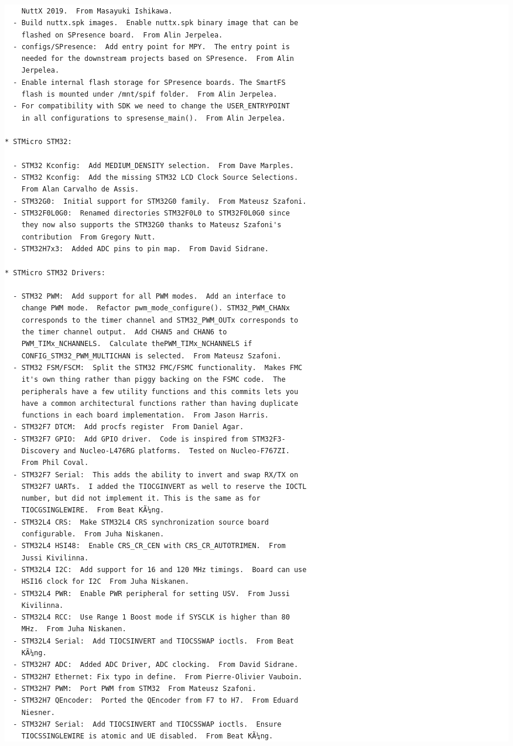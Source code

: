         NuttX 2019.  From Masayuki Ishikawa.
      - Build nuttx.spk images.  Enable nuttx.spk binary image that can be
        flashed on SPresence board.  From Alin Jerpelea.
      - configs/SPresence:  Add entry point for MPY.  The entry point is
        needed for the downstream projects based on SPresence.  From Alin
        Jerpelea.
      - Enable internal flash storage for SPresence boards. The SmartFS
        flash is mounted under /mnt/spif folder.  From Alin Jerpelea.
      - For compatibility with SDK we need to change the USER_ENTRYPOINT
        in all configurations to spresense_main().  From Alin Jerpelea.

    * STMicro STM32:

      - STM32 Kconfig:  Add MEDIUM_DENSITY selection.  From Dave Marples.
      - STM32 Kconfig:  Add the missing STM32 LCD Clock Source Selections.
        From Alan Carvalho de Assis.
      - STM32G0:  Initial support for STM32G0 family.  From Mateusz Szafoni.
      - STM32F0L0G0:  Renamed directories STM32F0L0 to STM32F0L0G0 since
        they now also supports the STM32G0 thanks to Mateusz Szafoni's
        contribution  From Gregory Nutt.
      - STM32H7x3:  Added ADC pins to pin map.  From David Sidrane.

    * STMicro STM32 Drivers:

      - STM32 PWM:  Add support for all PWM modes.  Add an interface to
        change PWM mode.  Refactor pwm_mode_configure(). STM32_PWM_CHANx
        corresponds to the timer channel and STM32_PWM_OUTx corresponds to
        the timer channel output.  Add CHAN5 and CHAN6 to
        PWM_TIMx_NCHANNELS.  Calculate thePWM_TIMx_NCHANNELS if
        CONFIG_STM32_PWM_MULTICHAN is selected.  From Mateusz Szafoni.
      - STM32 FSM/FSCM:  Split the STM32 FMC/FSMC functionality.  Makes FMC
        it's own thing rather than piggy backing on the FSMC code.  The
        peripherals have a few utility functions and this commits lets you
        have a common architectural functions rather than having duplicate
        functions in each board implementation.  From Jason Harris.
      - STM32F7 DTCM:  Add procfs register  From Daniel Agar.
      - STM32F7 GPIO:  Add GPIO driver.  Code is inspired from STM32F3-
        Discovery and Nucleo-L476RG platforms.  Tested on Nucleo-F767ZI.
        From Phil Coval.
      - STM32F7 Serial:  This adds the ability to invert and swap RX/TX on
        STM32F7 UARTs.  I added the TIOCGINVERT as well to reserve the IOCTL
        number, but did not implement it. This is the same as for
        TIOCGSINGLEWIRE.  From Beat KÃ¼ng.
      - STM32L4 CRS:  Make STM32L4 CRS synchronization source board
        configurable.  From Juha Niskanen.
      - STM32L4 HSI48:  Enable CRS_CR_CEN with CRS_CR_AUTOTRIMEN.  From
        Jussi Kivilinna.
      - STM32L4 I2C:  Add support for 16 and 120 MHz timings.  Board can use
        HSI16 clock for I2C  From Juha Niskanen.
      - STM32L4 PWR:  Enable PWR peripheral for setting USV.  From Jussi
        Kivilinna.
      - STM32L4 RCC:  Use Range 1 Boost mode if SYSCLK is higher than 80
        MHz.  From Juha Niskanen.
      - STM32L4 Serial:  Add TIOCSINVERT and TIOCSSWAP ioctls.  From Beat
        KÃ¼ng.
      - STM32H7 ADC:  Added ADC Driver, ADC clocking.  From David Sidrane.
      - STM32H7 Ethernet: Fix typo in define.  From Pierre-Olivier Vauboin.
      - STM32H7 PWM:  Port PWM from STM32  From Mateusz Szafoni.
      - STM32H7 QEncoder:  Ported the QEncoder from F7 to H7.  From Eduard
        Niesner.
      - STM32H7 Serial:  Add TIOCSINVERT and TIOCSSWAP ioctls.  Ensure
        TIOCSSINGLEWIRE is atomic and UE disabled.  From Beat KÃ¼ng.
